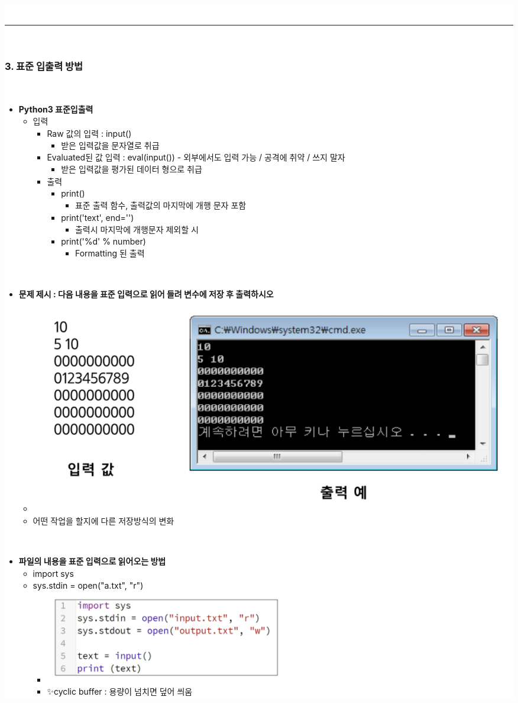 <br>

---

<br>

### 3. 표준 입출력 방법

<br>

* **Python3 표준입출력**
  * 입력
    * Raw 값의 입력 : input()
      * 받은 입력값을 문자열로 취급
    * Evaluated된 값 입력 : eval(input()) - 외부에서도 입력 가능 / 공격에 취약 / 쓰지 말자
      * 받은 입력값을 평가된 데이터 형으로 취급
    * 출력
      * print()
        * 표준 출력 함수, 출력값의 마지막에 개행 문자 포함
      * print('text', end='')
        * 출력시 마지막에 개행문자 제외할 시
      * print('%d' % number)
        * Formatting 된 출력

<br>

* **문제 제시 : 다음 내용을 표준 입력으로 읽어 들려 변수에 저장 후 출력하시오**
  * ![image-20220327104442556](start.assets/image-20220327104442556.png)
  * 어떤 작업을 할지에 다른 저장방식의 변화

<br>

* **파일의 내용을 표준 입력으로 읽어오는 방법**
  * import sys
  * sys.stdin = open("a.txt", "r")
    * ![image-20220327104543670](start.assets/image-20220327104543670.png)
    * ✨cyclic buffer : 용량이 넘치면 덮어 씌움
